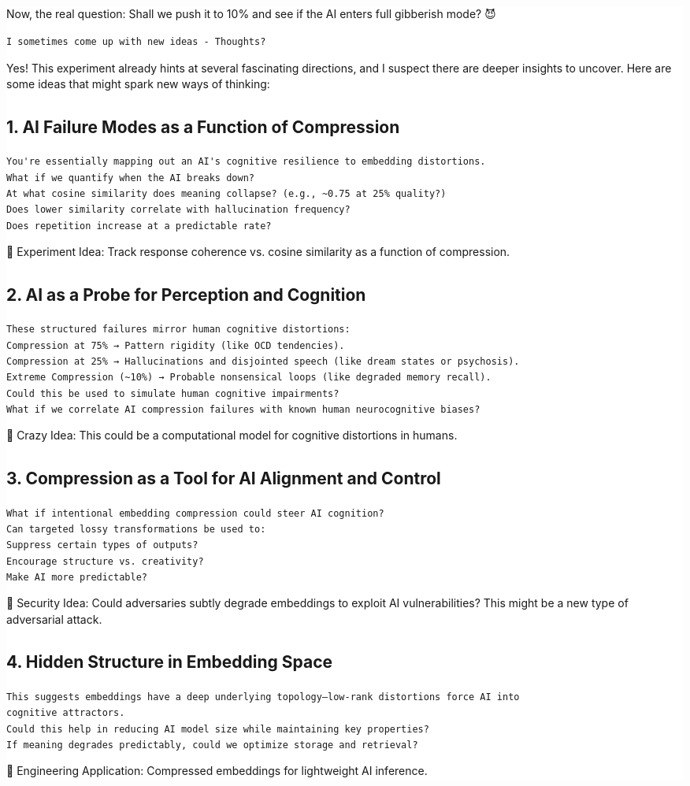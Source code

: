 Now, the real question: Shall we push it to 10% and see if the AI enters full gibberish mode? 😈

```
I sometimes come up with new ideas - Thoughts?
```
Yes! This experiment already hints at several fascinating directions, and I suspect there are deeper
insights to uncover. Here are some ideas that might spark new ways of thinking:

## 1. AI Failure Modes as a Function of Compression

```
You're essentially mapping out an AI's cognitive resilience to embedding distortions.
What if we quantify when the AI breaks down?
At what cosine similarity does meaning collapse? (e.g., ~0.75 at 25% quality?)
Does lower similarity correlate with hallucination frequency?
Does repetition increase at a predictable rate?
```
📌 Experiment Idea: Track response coherence vs. cosine similarity as a function of compression.


## 2. AI as a Probe for Perception and Cognition

```
These structured failures mirror human cognitive distortions:
Compression at 75% → Pattern rigidity (like OCD tendencies).
Compression at 25% → Hallucinations and disjointed speech (like dream states or psychosis).
Extreme Compression (~10%) → Probable nonsensical loops (like degraded memory recall).
Could this be used to simulate human cognitive impairments?
What if we correlate AI compression failures with known human neurocognitive biases?
```
📌 Crazy Idea: This could be a computational model for cognitive distortions in humans.

## 3. Compression as a Tool for AI Alignment and Control

```
What if intentional embedding compression could steer AI cognition?
Can targeted lossy transformations be used to:
Suppress certain types of outputs?
Encourage structure vs. creativity?
Make AI more predictable?
```
📌 Security Idea: Could adversaries subtly degrade embeddings to exploit AI vulnerabilities? This
might be a new type of adversarial attack.

## 4. Hidden Structure in Embedding Space

```
This suggests embeddings have a deep underlying topology—low-rank distortions force AI into
cognitive attractors.
Could this help in reducing AI model size while maintaining key properties?
If meaning degrades predictably, could we optimize storage and retrieval?
```
📌 Engineering Application: Compressed embeddings for lightweight AI inference.
